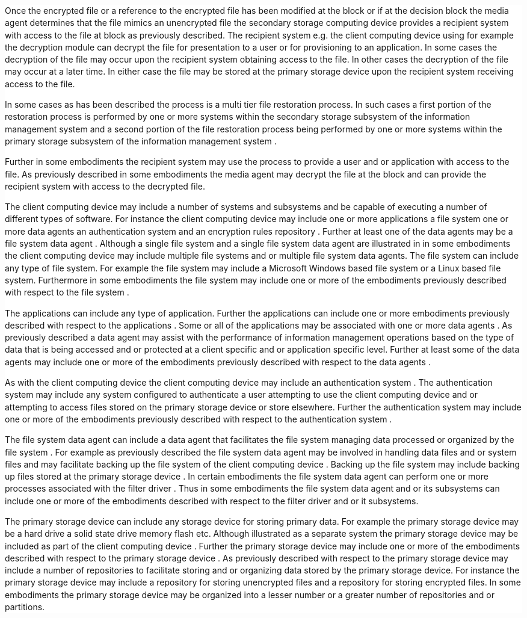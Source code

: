 Once the encrypted file or a reference to the encrypted file has been modified at the block or if at the decision block the media agent determines that the file mimics an unencrypted file the secondary storage computing device provides a recipient system with access to the file at block as previously described. The recipient system e.g. the client computing device using for example the decryption module can decrypt the file for presentation to a user or for provisioning to an application. In some cases the decryption of the file may occur upon the recipient system obtaining access to the file. In other cases the decryption of the file may occur at a later time. In either case the file may be stored at the primary storage device upon the recipient system receiving access to the file.

In some cases as has been described the process is a multi tier file restoration process. In such cases a first portion of the restoration process is performed by one or more systems within the secondary storage subsystem of the information management system and a second portion of the file restoration process being performed by one or more systems within the primary storage subsystem of the information management system .

Further in some embodiments the recipient system may use the process to provide a user and or application with access to the file. As previously described in some embodiments the media agent may decrypt the file at the block and can provide the recipient system with access to the decrypted file.

The client computing device may include a number of systems and subsystems and be capable of executing a number of different types of software. For instance the client computing device may include one or more applications a file system one or more data agents an authentication system and an encryption rules repository . Further at least one of the data agents may be a file system data agent . Although a single file system and a single file system data agent are illustrated in in some embodiments the client computing device may include multiple file systems and or multiple file system data agents. The file system can include any type of file system. For example the file system may include a Microsoft Windows based file system or a Linux based file system. Furthermore in some embodiments the file system may include one or more of the embodiments previously described with respect to the file system .

The applications can include any type of application. Further the applications can include one or more embodiments previously described with respect to the applications . Some or all of the applications may be associated with one or more data agents . As previously described a data agent may assist with the performance of information management operations based on the type of data that is being accessed and or protected at a client specific and or application specific level. Further at least some of the data agents may include one or more of the embodiments previously described with respect to the data agents .

As with the client computing device the client computing device may include an authentication system . The authentication system may include any system configured to authenticate a user attempting to use the client computing device and or attempting to access files stored on the primary storage device or store elsewhere. Further the authentication system may include one or more of the embodiments previously described with respect to the authentication system .

The file system data agent can include a data agent that facilitates the file system managing data processed or organized by the file system . For example as previously described the file system data agent may be involved in handling data files and or system files and may facilitate backing up the file system of the client computing device . Backing up the file system may include backing up files stored at the primary storage device . In certain embodiments the file system data agent can perform one or more processes associated with the filter driver . Thus in some embodiments the file system data agent and or its subsystems can include one or more of the embodiments described with respect to the filter driver and or it subsystems.

The primary storage device can include any storage device for storing primary data. For example the primary storage device may be a hard drive a solid state drive memory flash etc. Although illustrated as a separate system the primary storage device may be included as part of the client computing device . Further the primary storage device may include one or more of the embodiments described with respect to the primary storage device . As previously described with respect to the primary storage device may include a number of repositories to facilitate storing and or organizing data stored by the primary storage device. For instance the primary storage device may include a repository for storing unencrypted files and a repository for storing encrypted files. In some embodiments the primary storage device may be organized into a lesser number or a greater number of repositories and or partitions.
